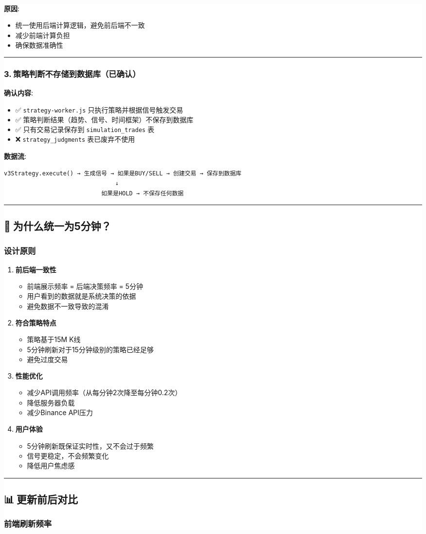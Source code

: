 **原因**:
- 统一使用后端计算逻辑，避免前后端不一致
- 减少前端计算负担
- 确保数据准确性

---

### 3. 策略判断不存储到数据库（已确认）

**确认内容**:
- ✅ `strategy-worker.js` 只执行策略并根据信号触发交易
- ✅ 策略判断结果（趋势、信号、时间框架）不保存到数据库
- ✅ 只有交易记录保存到 `simulation_trades` 表
- ❌ `strategy_judgments` 表已废弃不使用

**数据流**:
```
v3Strategy.execute() → 生成信号 → 如果是BUY/SELL → 创建交易 → 保存到数据库
                                ↓
                            如果是HOLD → 不保存任何数据
```

---

## 🎯 为什么统一为5分钟？

### 设计原则

1. **前后端一致性**
   - 前端展示频率 = 后端决策频率 = 5分钟
   - 用户看到的数据就是系统决策的依据
   - 避免数据不一致导致的混淆

2. **符合策略特点**
   - 策略基于15M K线
   - 5分钟刷新对于15分钟级别的策略已经足够
   - 避免过度交易

3. **性能优化**
   - 减少API调用频率（从每分钟2次降至每分钟0.2次）
   - 降低服务器负载
   - 减少Binance API压力

4. **用户体验**
   - 5分钟刷新既保证实时性，又不会过于频繁
   - 信号更稳定，不会频繁变化
   - 降低用户焦虑感

---

## 📊 更新前后对比

### 前端刷新频率
